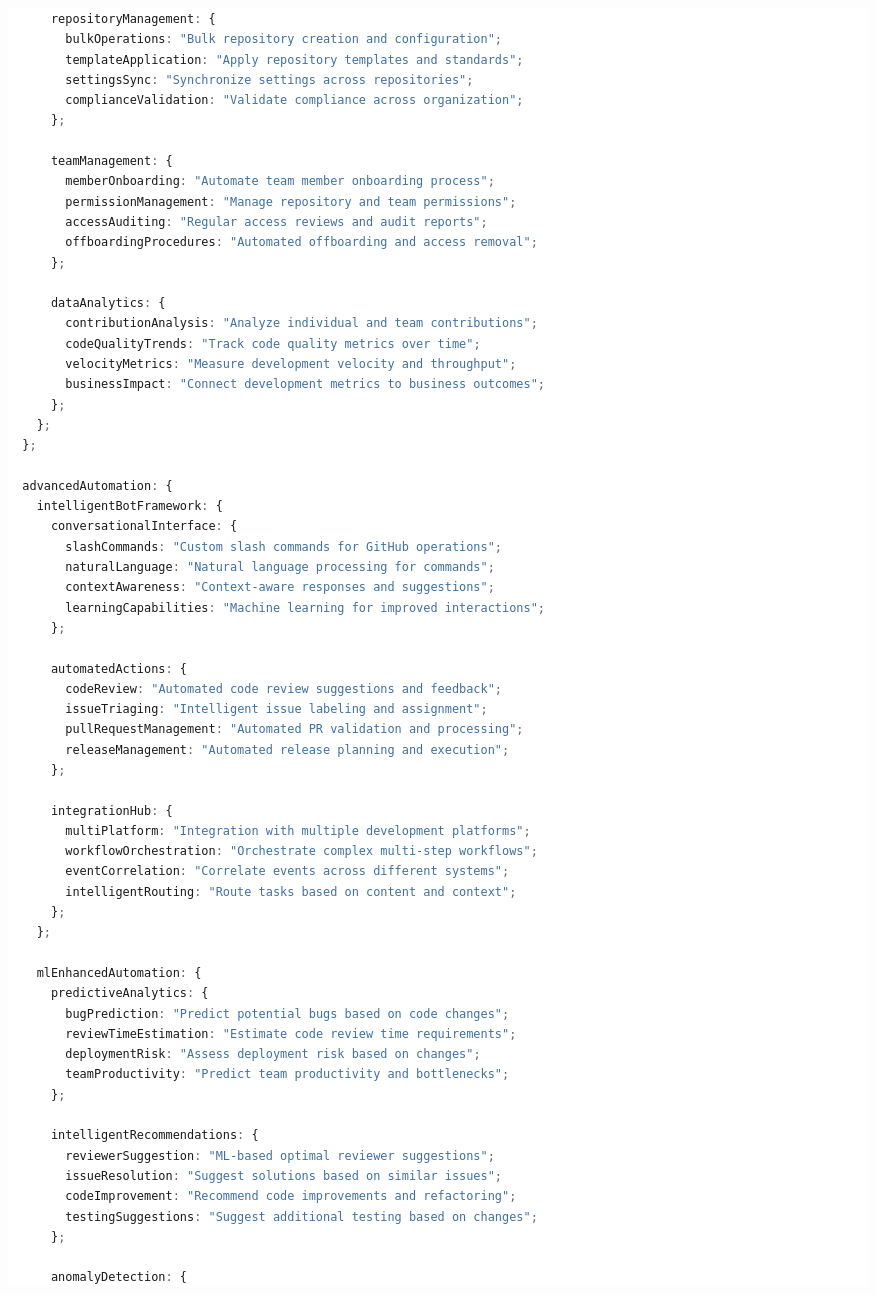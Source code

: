 ```typescript
      repositoryManagement: {
        bulkOperations: "Bulk repository creation and configuration";
        templateApplication: "Apply repository templates and standards";
        settingsSync: "Synchronize settings across repositories";
        complianceValidation: "Validate compliance across organization";
      };

      teamManagement: {
        memberOnboarding: "Automate team member onboarding process";
        permissionManagement: "Manage repository and team permissions";
        accessAuditing: "Regular access reviews and audit reports";
        offboardingProcedures: "Automated offboarding and access removal";
      };

      dataAnalytics: {
        contributionAnalysis: "Analyze individual and team contributions";
        codeQualityTrends: "Track code quality metrics over time";
        velocityMetrics: "Measure development velocity and throughput";
        businessImpact: "Connect development metrics to business outcomes";
      };
    };
  };

  advancedAutomation: {
    intelligentBotFramework: {
      conversationalInterface: {
        slashCommands: "Custom slash commands for GitHub operations";
        naturalLanguage: "Natural language processing for commands";
        contextAwareness: "Context-aware responses and suggestions";
        learningCapabilities: "Machine learning for improved interactions";
      };

      automatedActions: {
        codeReview: "Automated code review suggestions and feedback";
        issueTriaging: "Intelligent issue labeling and assignment";
        pullRequestManagement: "Automated PR validation and processing";
        releaseManagement: "Automated release planning and execution";
      };

      integrationHub: {
        multiPlatform: "Integration with multiple development platforms";
        workflowOrchestration: "Orchestrate complex multi-step workflows";
        eventCorrelation: "Correlate events across different systems";
        intelligentRouting: "Route tasks based on content and context";
      };
    };

    mlEnhancedAutomation: {
      predictiveAnalytics: {
        bugPrediction: "Predict potential bugs based on code changes";
        reviewTimeEstimation: "Estimate code review time requirements";
        deploymentRisk: "Assess deployment risk based on changes";
        teamProductivity: "Predict team productivity and bottlenecks";
      };

      intelligentRecommendations: {
        reviewerSuggestion: "ML-based optimal reviewer suggestions";
        issueResolution: "Suggest solutions based on similar issues";
        codeImprovement: "Recommend code improvements and refactoring";
        testingSuggestions: "Suggest additional testing based on changes";
      };

      anomalyDetection: {
```